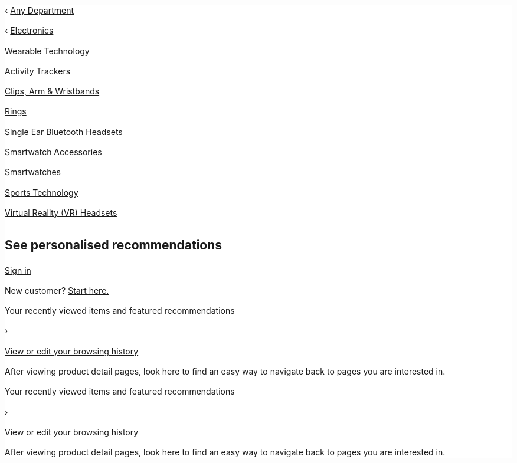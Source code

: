‹ [Any Department](/gp/bestsellers/ref=zg_bs_unv_electronics_0_28034770031_2)

‹
[Electronics](/gp/bestsellers/electronics/ref=zg_bs_unv_electronics_1_28034770031_1)

Wearable Technology

[Activity
Trackers](/gp/bestsellers/electronics/28001907031/ref=zg_bs_nav_electronics_2_28034770031)

[Clips, Arm &
Wristbands](/gp/bestsellers/electronics/28034881031/ref=zg_bs_nav_electronics_2_28034770031)

[Rings](/gp/bestsellers/electronics/28034878031/ref=zg_bs_nav_electronics_2_28034770031)

[Single Ear Bluetooth
Headsets](/gp/bestsellers/electronics/28034952031/ref=zg_bs_nav_electronics_2_28034770031)

[Smartwatch
Accessories](/gp/bestsellers/electronics/28034882031/ref=zg_bs_nav_electronics_2_28034770031)

[Smartwatches](/gp/bestsellers/electronics/28034876031/ref=zg_bs_nav_electronics_2_28034770031)

[Sports
Technology](/gp/bestsellers/electronics/28034885031/ref=zg_bs_nav_electronics_2_28034770031)

[Virtual Reality (VR)
Headsets](/gp/bestsellers/electronics/28034958031/ref=zg_bs_nav_electronics_2_28034770031)

  

## See personalised recommendations

[Sign
in](https://www.amazon.co.za/ap/signin?openid.mode=checkid_setup&openid.ns=http%3A%2F%2Fspecs.openid.net%2Fauth%2F2.0&openid.return_to=https%3A%2F%2Fwww.amazon.co.za%2Fref%3Drhf_sign_in&openid.assoc_handle=zaflex&openid.pape.max_auth_age=0)

New customer? [Start
here.](https://www.amazon.co.za/ap/register?openid.mode=checkid_setup&openid.ns=http%3A%2F%2Fspecs.openid.net%2Fauth%2F2.0&openid.return_to=https%3A%2F%2Fwww.amazon.co.za%2Fref%3Drhf_sign_in&openid.assoc_handle=zaflex)

Your recently viewed items and featured recommendations

›

[ View or edit your browsing history ](/gp/history)

After viewing product detail pages, look here to find an easy way to navigate
back to pages you are interested in.

Your recently viewed items and featured recommendations

›

[ View or edit your browsing history ](/gp/history)

After viewing product detail pages, look here to find an easy way to navigate
back to pages you are interested in.
